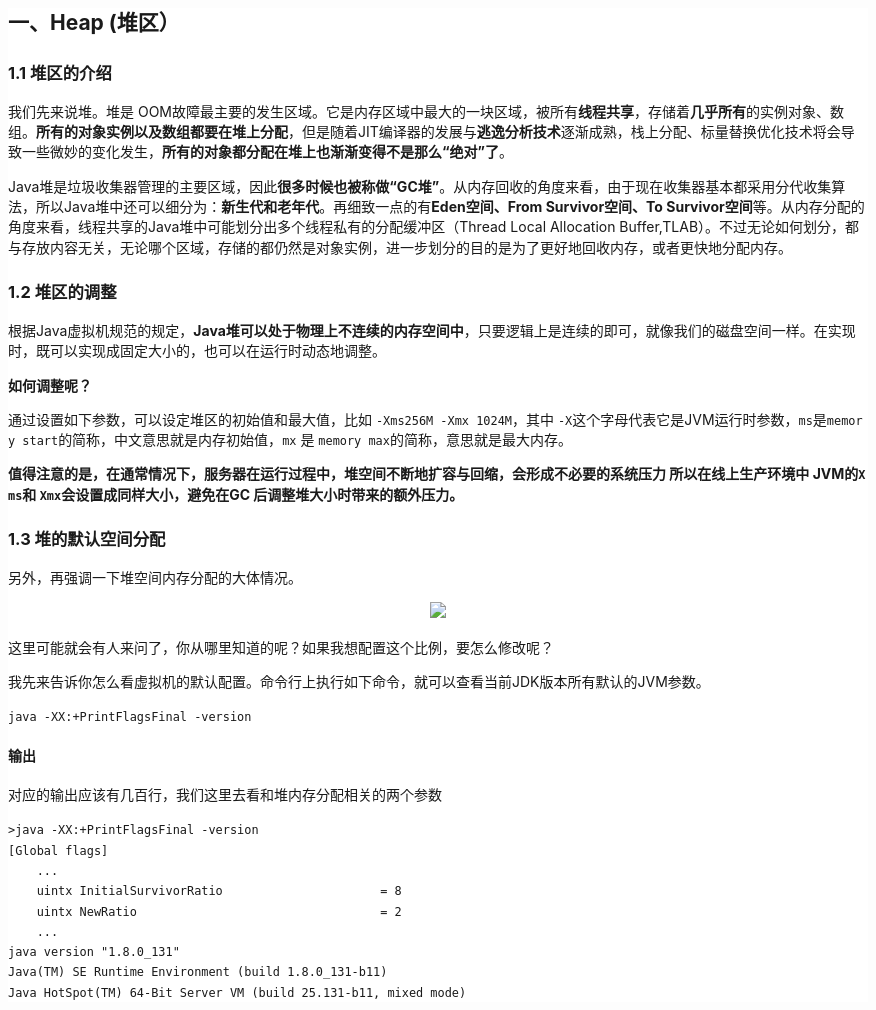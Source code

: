 ## 一、Heap (堆区）

### 1.1 堆区的介绍

我们先来说堆。堆是 OOM故障最主要的发生区域。它是内存区域中最大的一块区域，被所有**线程共享**，存储着**几乎所有**的实例对象、数组。**所有的对象实例以及数组都要在堆上分配**，但是随着JIT编译器的发展与**逃逸分析技术**逐渐成熟，栈上分配、标量替换优化技术将会导致一些微妙的变化发生，**所有的对象都分配在堆上也渐渐变得不是那么“绝对”了**。

Java堆是垃圾收集器管理的主要区域，因此**很多时候也被称做“GC堆”**。从内存回收的角度来看，由于现在收集器基本都采用分代收集算法，所以Java堆中还可以细分为：**新生代和老年代**。再细致一点的有**Eden空间、From Survivor空间、To Survivor空间**等。从内存分配的角度来看，线程共享的Java堆中可能划分出多个线程私有的分配缓冲区（Thread Local Allocation Buffer,TLAB）。不过无论如何划分，都与存放内容无关，无论哪个区域，存储的都仍然是对象实例，进一步划分的目的是为了更好地回收内存，或者更快地分配内存。

### 1.2 堆区的调整

根据Java虚拟机规范的规定，**Java堆可以处于物理上不连续的内存空间中**，只要逻辑上是连续的即可，就像我们的磁盘空间一样。在实现时，既可以实现成固定大小的，也可以在运行时动态地调整。

**如何调整呢？**

通过设置如下参数，可以设定堆区的初始值和最大值，比如 `-Xms256M -Xmx 1024M`，其中 `-X`这个字母代表它是JVM运行时参数，`ms`是`memory start`的简称，中文意思就是内存初始值，`mx` 是 `memory max`的简称，意思就是最大内存。

**值得注意的是，在通常情况下，服务器在运行过程中，堆空间不断地扩容与回缩，会形成不必要的系统压力 所以在线上生产环境中 JVM的`Xms`和 `Xmx`会设置成同样大小，避免在GC 后调整堆大小时带来的额外压力。**

### 1.3 堆的默认空间分配

另外，再强调一下堆空间内存分配的大体情况。

<div align="center">
    <img src="https://binghe.gitcode.host/assets/images/core/jvm/jvm-2023-07-25-061.png?raw=true" width="80%">
    <br/>
</div>

这里可能就会有人来问了，你从哪里知道的呢？如果我想配置这个比例，要怎么修改呢？

我先来告诉你怎么看虚拟机的默认配置。命令行上执行如下命令，就可以查看当前JDK版本所有默认的JVM参数。

```shell
java -XX:+PrintFlagsFinal -version
```

#### 输出

对应的输出应该有几百行，我们这里去看和堆内存分配相关的两个参数

```shell
>java -XX:+PrintFlagsFinal -version
[Global flags]
    ...
    uintx InitialSurvivorRatio                      = 8
    uintx NewRatio                                  = 2
    ...
java version "1.8.0_131"
Java(TM) SE Runtime Environment (build 1.8.0_131-b11)
Java HotSpot(TM) 64-Bit Server VM (build 25.131-b11, mixed mode)
```
